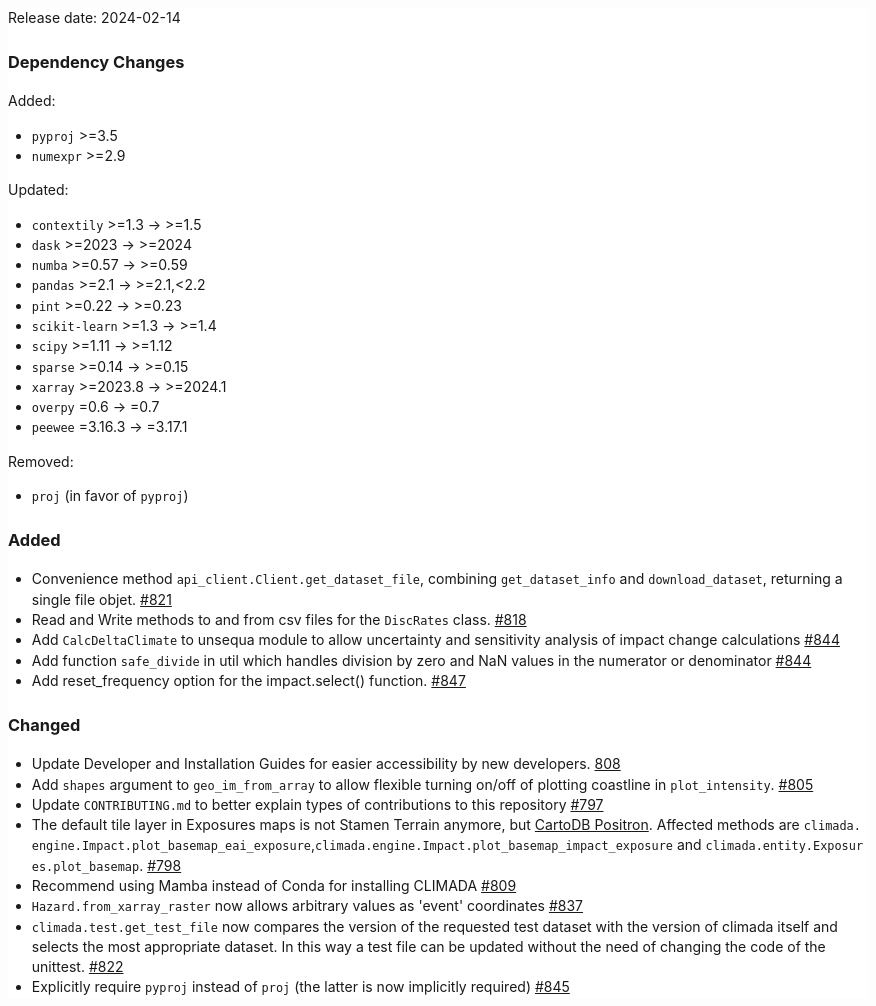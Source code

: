 Release date: 2024-02-14

### Dependency Changes

Added:

- `pyproj` >=3.5
- `numexpr` >=2.9

Updated:

- `contextily` >=1.3 &rarr; >=1.5
- `dask` >=2023 &rarr; >=2024
- `numba` >=0.57 &rarr; >=0.59
- `pandas` >=2.1 &rarr; >=2.1,<2.2
- `pint` >=0.22 &rarr; >=0.23
- `scikit-learn` >=1.3 &rarr; >=1.4
- `scipy` >=1.11 &rarr; >=1.12
- `sparse` >=0.14 &rarr; >=0.15
- `xarray` >=2023.8 &rarr; >=2024.1
- `overpy` =0.6 &rarr; =0.7
- `peewee` =3.16.3 &rarr; =3.17.1

Removed:

- `proj` (in favor of `pyproj`)

### Added

- Convenience method `api_client.Client.get_dataset_file`, combining `get_dataset_info` and `download_dataset`, returning a single file objet. [#821](https://github.com/CLIMADA-project/climada_python/pull/821)
- Read and Write methods to and from csv files for the `DiscRates` class. [#818](ttps://github.com/CLIMADA-project/climada_python/pull/818)
- Add `CalcDeltaClimate` to unsequa module to allow uncertainty and sensitivity analysis of impact change calculations [#844](https://github.com/CLIMADA-project/climada_python/pull/844)
- Add function `safe_divide` in util which handles division by zero and NaN values in the numerator or denominator [#844](https://github.com/CLIMADA-project/climada_python/pull/844)
- Add reset_frequency option for the impact.select() function. [#847](https://github.com/CLIMADA-project/climada_python/pull/847)

### Changed

- Update Developer and Installation Guides for easier accessibility by new developers. [808](https://github.com/CLIMADA-project/climada_python/pull/808)
- Add `shapes` argument to `geo_im_from_array` to allow flexible turning on/off of plotting coastline in `plot_intensity`. [#805](https://github.com/CLIMADA-project/climada_python/pull/805)
- Update `CONTRIBUTING.md` to better explain types of contributions to this repository [#797](https://github.com/CLIMADA-project/climada_python/pull/797)
- The default tile layer in Exposures maps is not Stamen Terrain anymore, but [CartoDB Positron](https://github.com/CartoDB/basemap-styles). Affected methods are `climada.engine.Impact.plot_basemap_eai_exposure`,`climada.engine.Impact.plot_basemap_impact_exposure` and `climada.entity.Exposures.plot_basemap`. [#798](https://github.com/CLIMADA-project/climada_python/pull/798)
- Recommend using Mamba instead of Conda for installing CLIMADA [#809](https://github.com/CLIMADA-project/climada_python/pull/809)
- `Hazard.from_xarray_raster` now allows arbitrary values as 'event' coordinates [#837](https://github.com/CLIMADA-project/climada_python/pull/837)
- `climada.test.get_test_file` now compares the version of the requested test dataset with the version of climada itself and selects the most appropriate dataset. In this way a test file can be updated without the need of changing the code of the unittest. [#822](https://github.com/CLIMADA-project/climada_python/pull/822)
- Explicitly require `pyproj` instead of `proj` (the latter is now implicitly required) [#845](https://github.com/CLIMADA-project/climada_python/pull/845)
